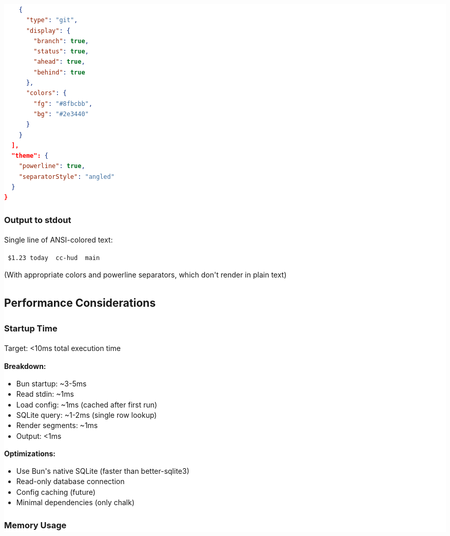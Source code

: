 ```json
    {
      "type": "git",
      "display": {
        "branch": true,
        "status": true,
        "ahead": true,
        "behind": true
      },
      "colors": {
        "fg": "#8fbcbb",
        "bg": "#2e3440"
      }
    }
  ],
  "theme": {
    "powerline": true,
    "separatorStyle": "angled"
  }
}
```

### Output to stdout

Single line of ANSI-colored text:

```
 $1.23 today  cc-hud  main
```

(With appropriate colors and powerline separators, which don't render in plain text)

## Performance Considerations

### Startup Time

Target: <10ms total execution time

**Breakdown:**
- Bun startup: ~3-5ms
- Read stdin: ~1ms
- Load config: ~1ms (cached after first run)
- SQLite query: ~1-2ms (single row lookup)
- Render segments: ~1ms
- Output: <1ms

**Optimizations:**
- Use Bun's native SQLite (faster than better-sqlite3)
- Read-only database connection
- Config caching (future)
- Minimal dependencies (only chalk)

### Memory Usage
